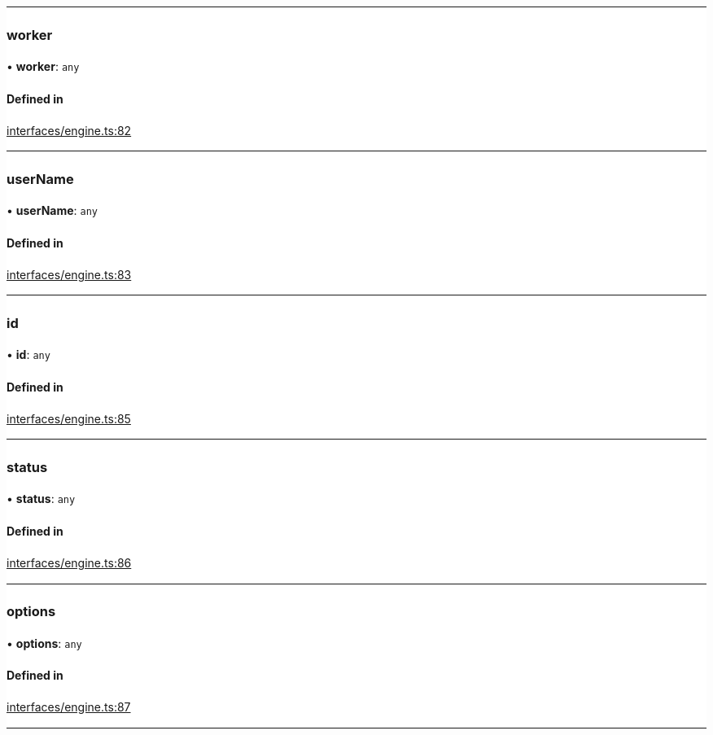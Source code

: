 ___

### worker

• **worker**: `any`

#### Defined in

[interfaces/engine.ts:82](https://github.com/bpmnServer/bpmn-server/blob/2a5d20f/src/interfaces/engine.ts#L82)

___

### userName

• **userName**: `any`

#### Defined in

[interfaces/engine.ts:83](https://github.com/bpmnServer/bpmn-server/blob/2a5d20f/src/interfaces/engine.ts#L83)

___

### id

• **id**: `any`

#### Defined in

[interfaces/engine.ts:85](https://github.com/bpmnServer/bpmn-server/blob/2a5d20f/src/interfaces/engine.ts#L85)

___

### status

• **status**: `any`

#### Defined in

[interfaces/engine.ts:86](https://github.com/bpmnServer/bpmn-server/blob/2a5d20f/src/interfaces/engine.ts#L86)

___

### options

• **options**: `any`

#### Defined in

[interfaces/engine.ts:87](https://github.com/bpmnServer/bpmn-server/blob/2a5d20f/src/interfaces/engine.ts#L87)

___
